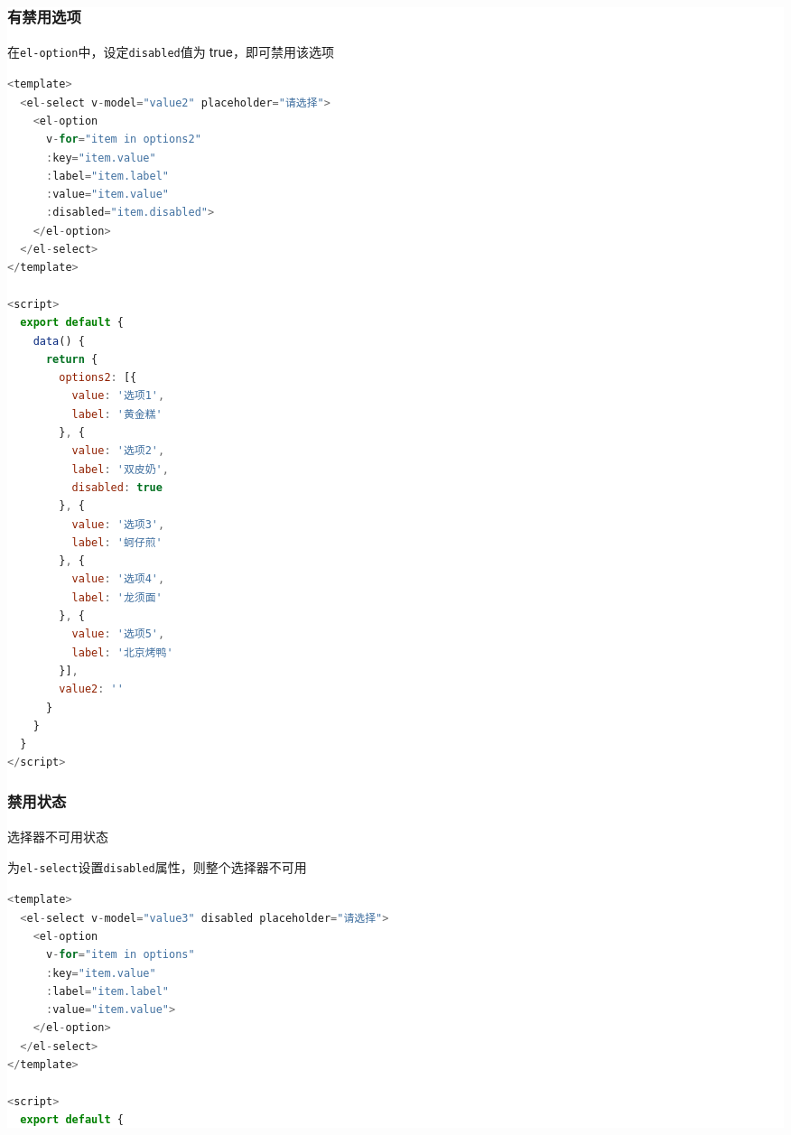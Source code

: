 ### 有禁用选项

在`el-option`中，设定`disabled`值为 true，即可禁用该选项

```javascript
<template>
  <el-select v-model="value2" placeholder="请选择">
    <el-option
      v-for="item in options2"
      :key="item.value"
      :label="item.label"
      :value="item.value"
      :disabled="item.disabled">
    </el-option>
  </el-select>
</template>

<script>
  export default {
    data() {
      return {
        options2: [{
          value: '选项1',
          label: '黄金糕'
        }, {
          value: '选项2',
          label: '双皮奶',
          disabled: true
        }, {
          value: '选项3',
          label: '蚵仔煎'
        }, {
          value: '选项4',
          label: '龙须面'
        }, {
          value: '选项5',
          label: '北京烤鸭'
        }],
        value2: ''
      }
    }
  }
</script>
```

### 禁用状态

选择器不可用状态

为`el-select`设置`disabled`属性，则整个选择器不可用

```javascript
<template>
  <el-select v-model="value3" disabled placeholder="请选择">
    <el-option
      v-for="item in options"
      :key="item.value"
      :label="item.label"
      :value="item.value">
    </el-option>
  </el-select>
</template>
  
<script>
  export default {
```